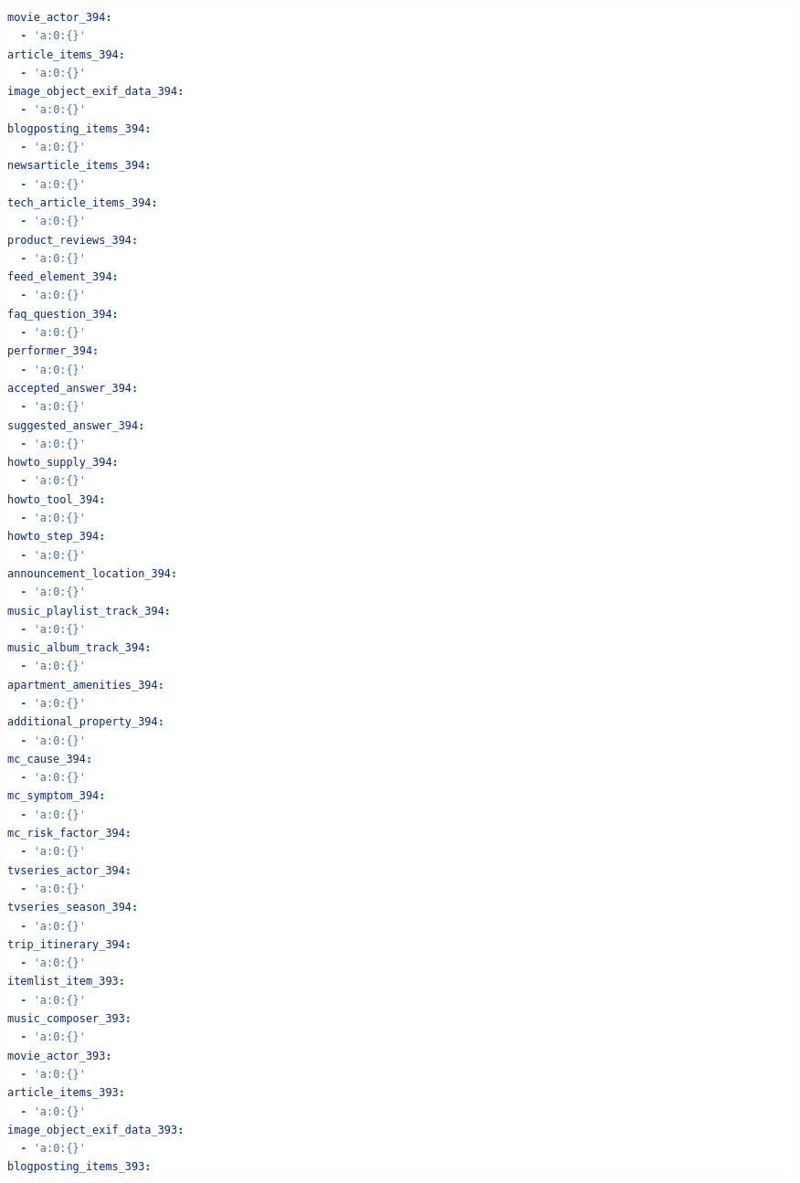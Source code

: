 ```yaml
movie_actor_394:
  - 'a:0:{}'
article_items_394:
  - 'a:0:{}'
image_object_exif_data_394:
  - 'a:0:{}'
blogposting_items_394:
  - 'a:0:{}'
newsarticle_items_394:
  - 'a:0:{}'
tech_article_items_394:
  - 'a:0:{}'
product_reviews_394:
  - 'a:0:{}'
feed_element_394:
  - 'a:0:{}'
faq_question_394:
  - 'a:0:{}'
performer_394:
  - 'a:0:{}'
accepted_answer_394:
  - 'a:0:{}'
suggested_answer_394:
  - 'a:0:{}'
howto_supply_394:
  - 'a:0:{}'
howto_tool_394:
  - 'a:0:{}'
howto_step_394:
  - 'a:0:{}'
announcement_location_394:
  - 'a:0:{}'
music_playlist_track_394:
  - 'a:0:{}'
music_album_track_394:
  - 'a:0:{}'
apartment_amenities_394:
  - 'a:0:{}'
additional_property_394:
  - 'a:0:{}'
mc_cause_394:
  - 'a:0:{}'
mc_symptom_394:
  - 'a:0:{}'
mc_risk_factor_394:
  - 'a:0:{}'
tvseries_actor_394:
  - 'a:0:{}'
tvseries_season_394:
  - 'a:0:{}'
trip_itinerary_394:
  - 'a:0:{}'
itemlist_item_393:
  - 'a:0:{}'
music_composer_393:
  - 'a:0:{}'
movie_actor_393:
  - 'a:0:{}'
article_items_393:
  - 'a:0:{}'
image_object_exif_data_393:
  - 'a:0:{}'
blogposting_items_393:
```